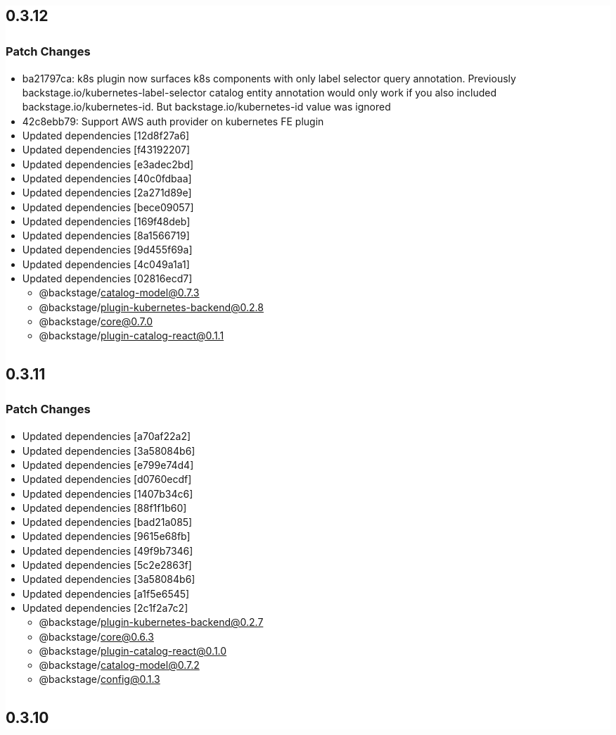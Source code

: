 ## 0.3.12

### Patch Changes

- ba21797ca: k8s plugin now surfaces k8s components with only label selector query annotation.
  Previously backstage.io/kubernetes-label-selector catalog entity annotation would only work if you also included backstage.io/kubernetes-id.
  But backstage.io/kubernetes-id value was ignored
- 42c8ebb79: Support AWS auth provider on kubernetes FE plugin
- Updated dependencies [12d8f27a6]
- Updated dependencies [f43192207]
- Updated dependencies [e3adec2bd]
- Updated dependencies [40c0fdbaa]
- Updated dependencies [2a271d89e]
- Updated dependencies [bece09057]
- Updated dependencies [169f48deb]
- Updated dependencies [8a1566719]
- Updated dependencies [9d455f69a]
- Updated dependencies [4c049a1a1]
- Updated dependencies [02816ecd7]
  - @backstage/catalog-model@0.7.3
  - @backstage/plugin-kubernetes-backend@0.2.8
  - @backstage/core@0.7.0
  - @backstage/plugin-catalog-react@0.1.1

## 0.3.11

### Patch Changes

- Updated dependencies [a70af22a2]
- Updated dependencies [3a58084b6]
- Updated dependencies [e799e74d4]
- Updated dependencies [d0760ecdf]
- Updated dependencies [1407b34c6]
- Updated dependencies [88f1f1b60]
- Updated dependencies [bad21a085]
- Updated dependencies [9615e68fb]
- Updated dependencies [49f9b7346]
- Updated dependencies [5c2e2863f]
- Updated dependencies [3a58084b6]
- Updated dependencies [a1f5e6545]
- Updated dependencies [2c1f2a7c2]
  - @backstage/plugin-kubernetes-backend@0.2.7
  - @backstage/core@0.6.3
  - @backstage/plugin-catalog-react@0.1.0
  - @backstage/catalog-model@0.7.2
  - @backstage/config@0.1.3

## 0.3.10
